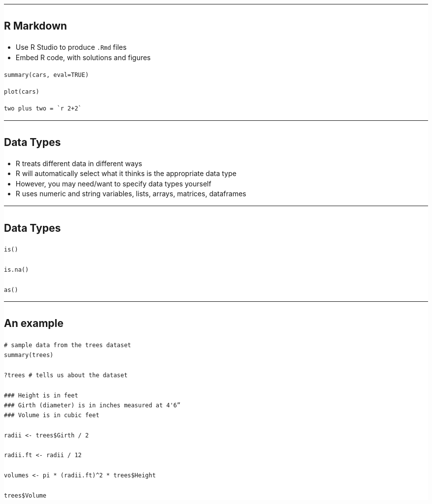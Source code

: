 ---------------------

## R Markdown

- Use R Studio to produce `.Rmd` files
- Embed R code, with solutions and figures

```{r}
summary(cars, eval=TRUE)
```

```{r fig.width=7, fig.height=6}
plot(cars)
```

```
two plus two = `r 2+2`
```

---------------------

## Data Types

- R treats different data in different ways
- R will automatically select what it thinks is the appropriate data type
- However, you may need/want to specify data types yourself
- R uses numeric and string variables, lists, arrays, matrices, dataframes

---------------------

## Data Types

```
is()

is.na()

as()
```

---------------------

## An example

```
# sample data from the trees dataset
summary(trees)

?trees # tells us about the dataset

### Height is in feet
### Girth (diameter) is in inches measured at 4'6”
### Volume is in cubic feet

radii <- trees$Girth / 2

radii.ft <- radii / 12

volumes <- pi * (radii.ft)^2 * trees$Height

trees$Volume
```
